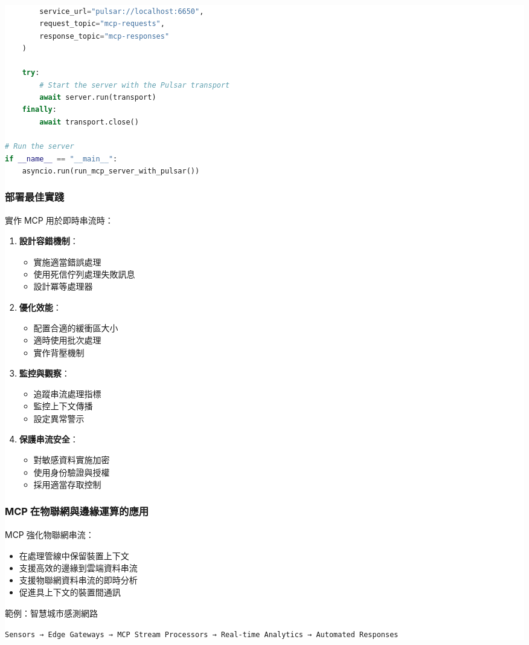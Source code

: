```python
        service_url="pulsar://localhost:6650",
        request_topic="mcp-requests",
        response_topic="mcp-responses"
    )
    
    try:
        # Start the server with the Pulsar transport
        await server.run(transport)
    finally:
        await transport.close()

# Run the server
if __name__ == "__main__":
    asyncio.run(run_mcp_server_with_pulsar())
```

### 部署最佳實踐

實作 MCP 用於即時串流時：

1. **設計容錯機制**：
   - 實施適當錯誤處理
   - 使用死信佇列處理失敗訊息
   - 設計冪等處理器

2. **優化效能**：
   - 配置合適的緩衝區大小
   - 適時使用批次處理
   - 實作背壓機制

3. **監控與觀察**：
   - 追蹤串流處理指標
   - 監控上下文傳播
   - 設定異常警示

4. **保護串流安全**：
   - 對敏感資料實施加密
   - 使用身份驗證與授權
   - 採用適當存取控制

### MCP 在物聯網與邊緣運算的應用

MCP 強化物聯網串流：

- 在處理管線中保留裝置上下文
- 支援高效的邊緣到雲端資料串流
- 支援物聯網資料串流的即時分析
- 促進具上下文的裝置間通訊

範例：智慧城市感測網路  
```
Sensors → Edge Gateways → MCP Stream Processors → Real-time Analytics → Automated Responses
```
